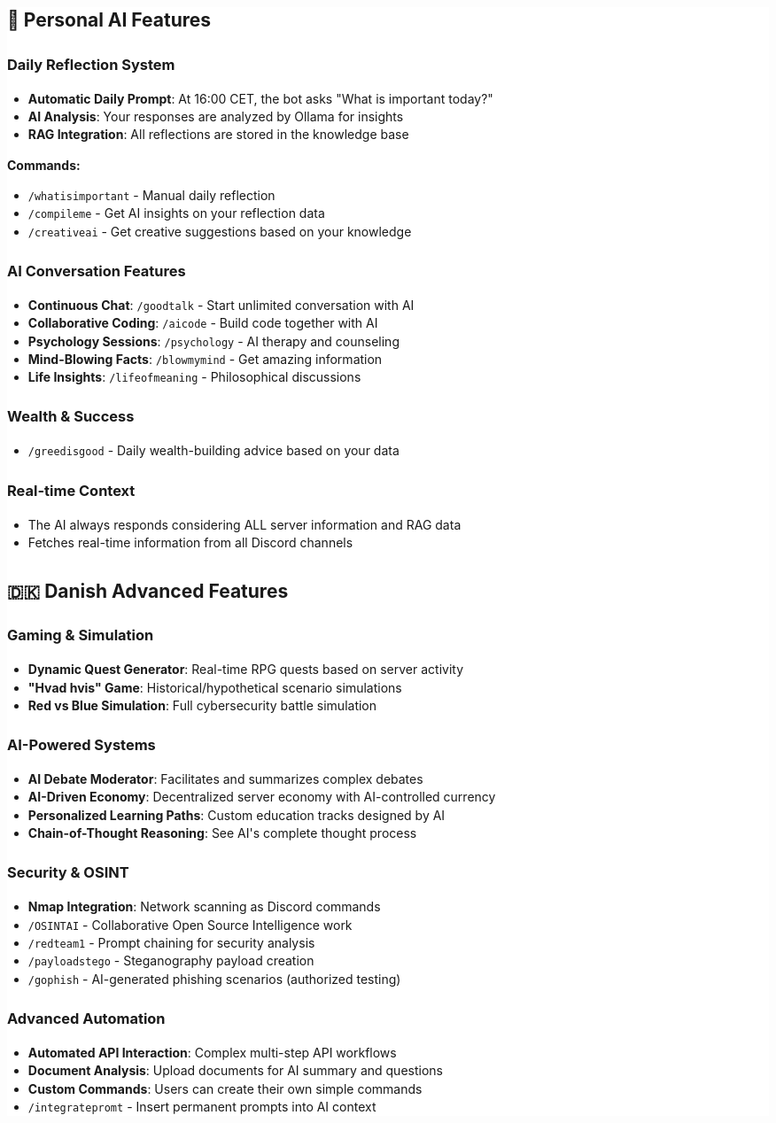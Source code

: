 ## 🤖 Personal AI Features

### Daily Reflection System
- **Automatic Daily Prompt**: At 16:00 CET, the bot asks "What is important today?"
- **AI Analysis**: Your responses are analyzed by Ollama for insights
- **RAG Integration**: All reflections are stored in the knowledge base

**Commands:**
- `/whatisimportant` - Manual daily reflection
- `/compileme` - Get AI insights on your reflection data
- `/creativeai` - Get creative suggestions based on your knowledge

### AI Conversation Features
- **Continuous Chat**: `/goodtalk` - Start unlimited conversation with AI
- **Collaborative Coding**: `/aicode` - Build code together with AI
- **Psychology Sessions**: `/psychology` - AI therapy and counseling
- **Mind-Blowing Facts**: `/blowmymind` - Get amazing information
- **Life Insights**: `/lifeofmeaning` - Philosophical discussions

### Wealth & Success
- `/greedisgood` - Daily wealth-building advice based on your data

### Real-time Context
- The AI always responds considering ALL server information and RAG data
- Fetches real-time information from all Discord channels

## 🇩🇰 Danish Advanced Features

### Gaming & Simulation
- **Dynamic Quest Generator**: Real-time RPG quests based on server activity
- **"Hvad hvis" Game**: Historical/hypothetical scenario simulations
- **Red vs Blue Simulation**: Full cybersecurity battle simulation

### AI-Powered Systems
- **AI Debate Moderator**: Facilitates and summarizes complex debates
- **AI-Driven Economy**: Decentralized server economy with AI-controlled currency
- **Personalized Learning Paths**: Custom education tracks designed by AI
- **Chain-of-Thought Reasoning**: See AI's complete thought process

### Security & OSINT
- **Nmap Integration**: Network scanning as Discord commands
- `/OSINTAI` - Collaborative Open Source Intelligence work
- `/redteam1` - Prompt chaining for security analysis
- `/payloadstego` - Steganography payload creation
- `/gophish` - AI-generated phishing scenarios (authorized testing)

### Advanced Automation
- **Automated API Interaction**: Complex multi-step API workflows
- **Document Analysis**: Upload documents for AI summary and questions
- **Custom Commands**: Users can create their own simple commands
- `/integratepromt` - Insert permanent prompts into AI context

